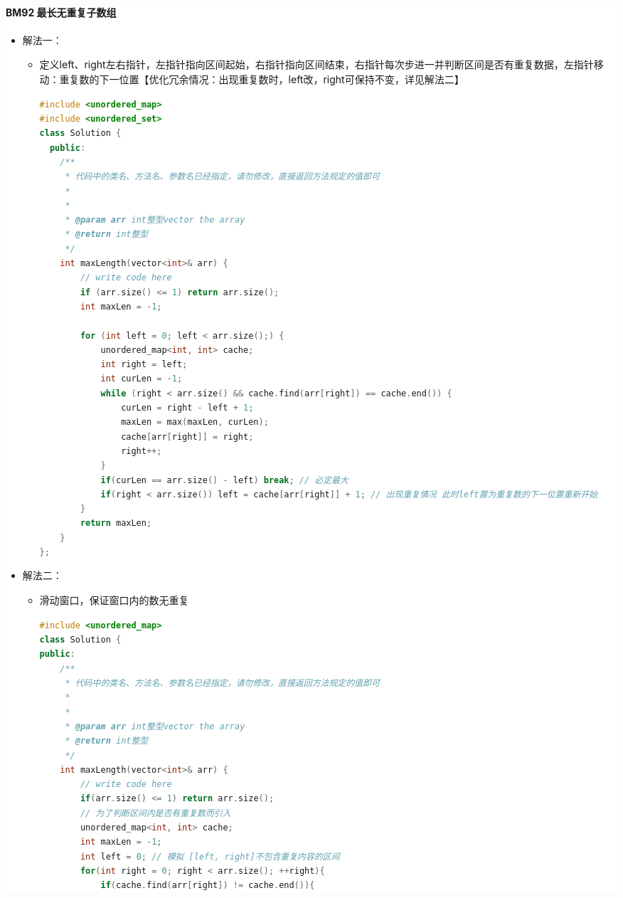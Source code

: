 
#### **BM92** **最长无重复子数组**

* 解法一：

  * 定义left、right左右指针，左指针指向区间起始，右指针指向区间结束，右指针每次步进一并判断区间是否有重复数据，左指针移动：重复数的下一位置【优化冗余情况：出现重复数时，left改，right可保持不变，详见解法二】

    ```c++
    #include <unordered_map>
    #include <unordered_set>
    class Solution {
      public:
        /**
         * 代码中的类名、方法名、参数名已经指定，请勿修改，直接返回方法规定的值即可
         *
         *
         * @param arr int整型vector the array
         * @return int整型
         */
        int maxLength(vector<int>& arr) {
            // write code here
            if (arr.size() <= 1) return arr.size();
            int maxLen = -1;
            
            for (int left = 0; left < arr.size();) {
                unordered_map<int, int> cache;
                int right = left;
                int curLen = -1;
                while (right < arr.size() && cache.find(arr[right]) == cache.end()) {
                    curLen = right - left + 1;
                    maxLen = max(maxLen, curLen);
                    cache[arr[right]] = right;
                    right++;
                }
                if(curLen == arr.size() - left) break; // 必定最大
                if(right < arr.size()) left = cache[arr[right]] + 1; // 出现重复情况 此时left置为重复数的下一位置重新开始
            }
            return maxLen;
        }
    };
    ```

* 解法二：

  * 滑动窗口，保证窗口内的数无重复

    ```c++
    #include <unordered_map>
    class Solution {
    public:
        /**
         * 代码中的类名、方法名、参数名已经指定，请勿修改，直接返回方法规定的值即可
         *
         * 
         * @param arr int整型vector the array
         * @return int整型
         */
        int maxLength(vector<int>& arr) {
            // write code here
            if(arr.size() <= 1) return arr.size();
            // 为了判断区间内是否有重复数而引入
            unordered_map<int, int> cache;
            int maxLen = -1;
            int left = 0; // 模拟 [left, right]不包含重复内容的区间
            for(int right = 0; right < arr.size(); ++right){
                if(cache.find(arr[right]) != cache.end()){